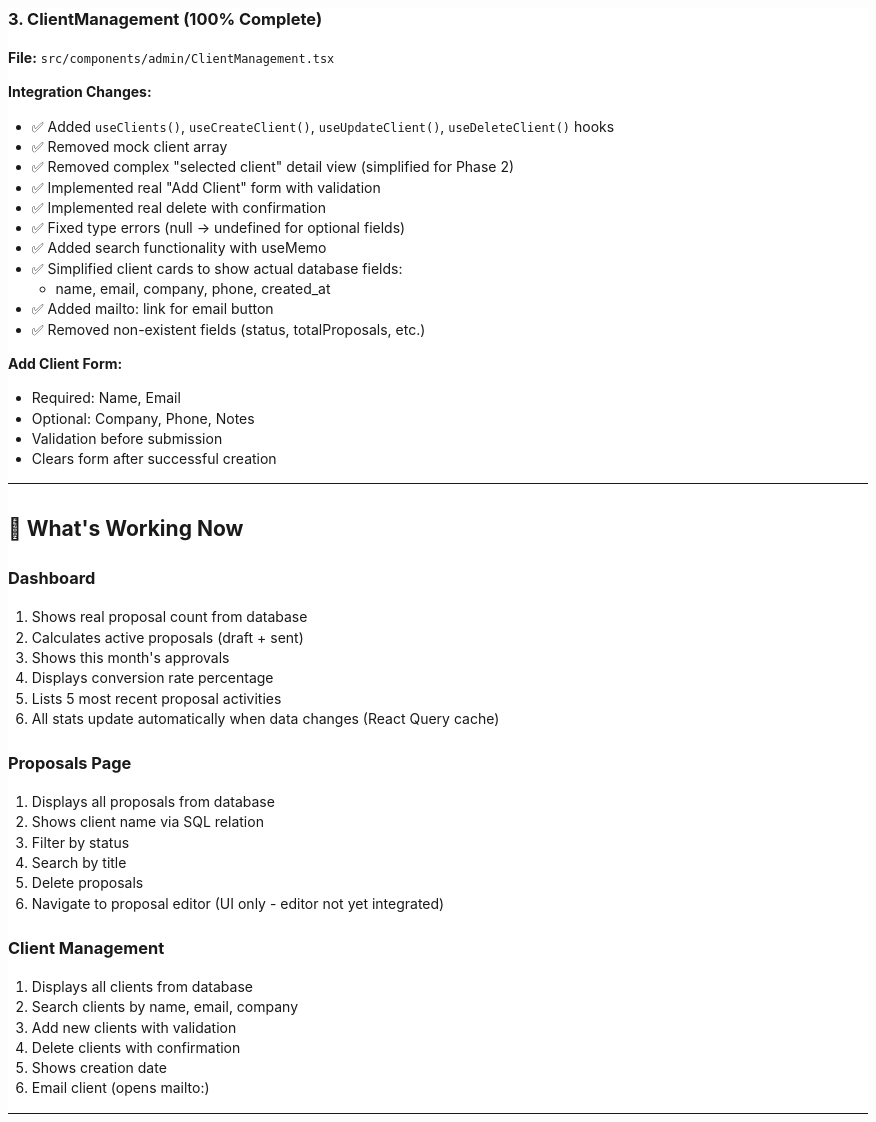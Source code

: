 
### 3. ClientManagement (100% Complete)
**File:** `src/components/admin/ClientManagement.tsx`

**Integration Changes:**
- ✅ Added `useClients()`, `useCreateClient()`, `useUpdateClient()`, `useDeleteClient()` hooks
- ✅ Removed mock client array
- ✅ Removed complex "selected client" detail view (simplified for Phase 2)
- ✅ Implemented real "Add Client" form with validation
- ✅ Implemented real delete with confirmation
- ✅ Fixed type errors (null → undefined for optional fields)
- ✅ Added search functionality with useMemo
- ✅ Simplified client cards to show actual database fields:
  - name, email, company, phone, created_at
- ✅ Added mailto: link for email button
- ✅ Removed non-existent fields (status, totalProposals, etc.)

**Add Client Form:**
- Required: Name, Email
- Optional: Company, Phone, Notes
- Validation before submission
- Clears form after successful creation

---

## 🎯 What's Working Now

### Dashboard
1. Shows real proposal count from database
2. Calculates active proposals (draft + sent)
3. Shows this month's approvals
4. Displays conversion rate percentage
5. Lists 5 most recent proposal activities
6. All stats update automatically when data changes (React Query cache)

### Proposals Page
1. Displays all proposals from database
2. Shows client name via SQL relation
3. Filter by status
4. Search by title
5. Delete proposals
6. Navigate to proposal editor (UI only - editor not yet integrated)

### Client Management
1. Displays all clients from database
2. Search clients by name, email, company
3. Add new clients with validation
4. Delete clients with confirmation
5. Shows creation date
6. Email client (opens mailto:)

---